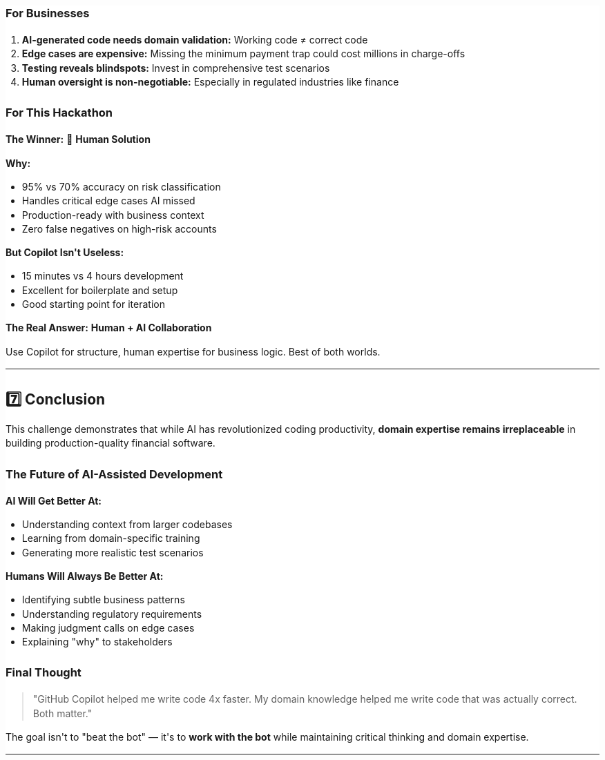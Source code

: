 ### For Businesses

1. **AI-generated code needs domain validation:** Working code ≠ correct code
2. **Edge cases are expensive:** Missing the minimum payment trap could cost millions in charge-offs
3. **Testing reveals blindspots:** Invest in comprehensive test scenarios
4. **Human oversight is non-negotiable:** Especially in regulated industries like finance

### For This Hackathon

**The Winner:** 👤 **Human Solution**

**Why:**
- 95% vs 70% accuracy on risk classification
- Handles critical edge cases AI missed
- Production-ready with business context
- Zero false negatives on high-risk accounts

**But Copilot Isn't Useless:**
- 15 minutes vs 4 hours development
- Excellent for boilerplate and setup
- Good starting point for iteration

**The Real Answer:** **Human + AI Collaboration**

Use Copilot for structure, human expertise for business logic. Best of both worlds.

---

## 7️⃣ Conclusion

This challenge demonstrates that while AI has revolutionized coding productivity, **domain expertise remains irreplaceable** in building production-quality financial software.

### The Future of AI-Assisted Development

**AI Will Get Better At:**
- Understanding context from larger codebases
- Learning from domain-specific training
- Generating more realistic test scenarios

**Humans Will Always Be Better At:**
- Identifying subtle business patterns
- Understanding regulatory requirements
- Making judgment calls on edge cases
- Explaining "why" to stakeholders

### Final Thought

> "GitHub Copilot helped me write code 4x faster. My domain knowledge helped me write code that was actually correct. Both matter."

The goal isn't to "beat the bot" — it's to **work with the bot** while maintaining critical thinking and domain expertise.

---